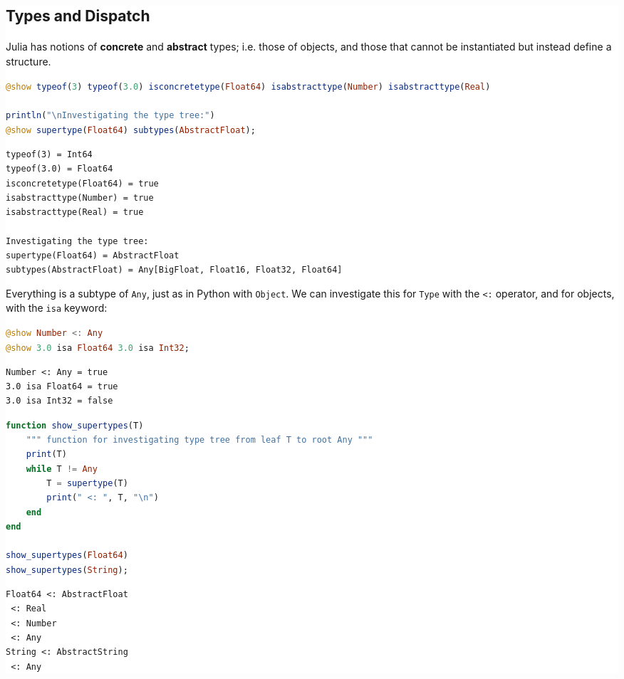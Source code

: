 
## Types and Dispatch
Julia has notions of **concrete** and **abstract** types; i.e. those of objects, and those that cannot be instantiated but instead define a structure.



```julia
@show typeof(3) typeof(3.0) isconcretetype(Float64) isabstracttype(Number) isabstracttype(Real)

println("\nInvestigating the type tree:")
@show supertype(Float64) subtypes(AbstractFloat);

```

    typeof(3) = Int64
    typeof(3.0) = Float64
    isconcretetype(Float64) = true
    isabstracttype(Number) = true
    isabstracttype(Real) = true
    
    Investigating the type tree:
    supertype(Float64) = AbstractFloat
    subtypes(AbstractFloat) = Any[BigFloat, Float16, Float32, Float64]


Everything is a subtype of `Any`, just as in Python with `Object`. We can investigate this for `Type` with the `<:` operator, and for objects, with the `isa` keyword:


```julia
@show Number <: Any
@show 3.0 isa Float64 3.0 isa Int32;
```

    Number <: Any = true
    3.0 isa Float64 = true
    3.0 isa Int32 = false



```julia
function show_supertypes(T)
    """ function for investigating type tree from leaf T to root Any """
    print(T)
    while T != Any
        T = supertype(T)
        print(" <: ", T, "\n")
    end
end

show_supertypes(Float64)
show_supertypes(String);
```

    Float64 <: AbstractFloat
     <: Real
     <: Number
     <: Any
    String <: AbstractString
     <: Any
